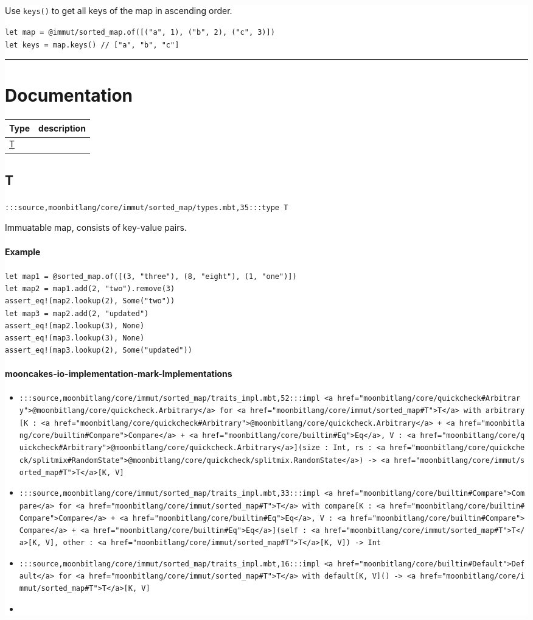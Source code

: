 Use `keys()` to get all keys of the map in ascending order.

```moonbit
let map = @immut/sorted_map.of([("a", 1), ("b", 2), ("c", 3)])
let keys = map.keys() // ["a", "b", "c"]
```


---
# Documentation
|Type|description|
|---|---|
|[T](#T)||

## T

```moonbit
:::source,moonbitlang/core/immut/sorted_map/types.mbt,35:::type T
```

 Immuatable map, consists of key-value pairs.

 #### Example

 ```
 let map1 = @sorted_map.of([(3, "three"), (8, "eight"), (1, "one")])
 let map2 = map1.add(2, "two").remove(3)
 assert_eq!(map2.lookup(2), Some("two"))
 let map3 = map2.add(2, "updated")
 assert_eq!(map2.lookup(3), None)
 assert_eq!(map3.lookup(3), None)
 assert_eq!(map3.lookup(2), Some("updated"))
 ```

#### mooncakes-io-implementation-mark-Implementations
- ```moonbit
  :::source,moonbitlang/core/immut/sorted_map/traits_impl.mbt,52:::impl <a href="moonbitlang/core/quickcheck#Arbitrary">@moonbitlang/core/quickcheck.Arbitrary</a> for <a href="moonbitlang/core/immut/sorted_map#T">T</a> with arbitrary[K : <a href="moonbitlang/core/quickcheck#Arbitrary">@moonbitlang/core/quickcheck.Arbitrary</a> + <a href="moonbitlang/core/builtin#Compare">Compare</a> + <a href="moonbitlang/core/builtin#Eq">Eq</a>, V : <a href="moonbitlang/core/quickcheck#Arbitrary">@moonbitlang/core/quickcheck.Arbitrary</a>](size : Int, rs : <a href="moonbitlang/core/quickcheck/splitmix#RandomState">@moonbitlang/core/quickcheck/splitmix.RandomState</a>) -> <a href="moonbitlang/core/immut/sorted_map#T">T</a>[K, V]
  ```
  > 
- ```moonbit
  :::source,moonbitlang/core/immut/sorted_map/traits_impl.mbt,33:::impl <a href="moonbitlang/core/builtin#Compare">Compare</a> for <a href="moonbitlang/core/immut/sorted_map#T">T</a> with compare[K : <a href="moonbitlang/core/builtin#Compare">Compare</a> + <a href="moonbitlang/core/builtin#Eq">Eq</a>, V : <a href="moonbitlang/core/builtin#Compare">Compare</a> + <a href="moonbitlang/core/builtin#Eq">Eq</a>](self : <a href="moonbitlang/core/immut/sorted_map#T">T</a>[K, V], other : <a href="moonbitlang/core/immut/sorted_map#T">T</a>[K, V]) -> Int
  ```
  > 
- ```moonbit
  :::source,moonbitlang/core/immut/sorted_map/traits_impl.mbt,16:::impl <a href="moonbitlang/core/builtin#Default">Default</a> for <a href="moonbitlang/core/immut/sorted_map#T">T</a> with default[K, V]() -> <a href="moonbitlang/core/immut/sorted_map#T">T</a>[K, V]
  ```
  > 
- ```moonbit
  ```